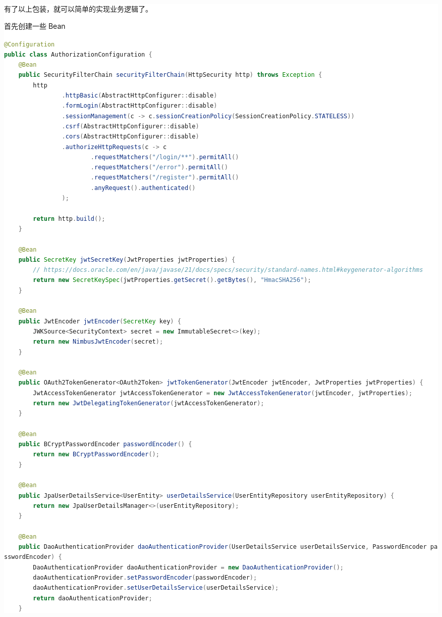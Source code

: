有了以上包装，就可以简单的实现业务逻辑了。

首先创建一些 Bean

```java
@Configuration
public class AuthorizationConfiguration {
    @Bean
    public SecurityFilterChain securityFilterChain(HttpSecurity http) throws Exception {
        http
                .httpBasic(AbstractHttpConfigurer::disable)
                .formLogin(AbstractHttpConfigurer::disable)
                .sessionManagement(c -> c.sessionCreationPolicy(SessionCreationPolicy.STATELESS))
                .csrf(AbstractHttpConfigurer::disable)
                .cors(AbstractHttpConfigurer::disable)
                .authorizeHttpRequests(c -> c
                        .requestMatchers("/login/**").permitAll()
                        .requestMatchers("/error").permitAll()
                        .requestMatchers("/register").permitAll()
                        .anyRequest().authenticated()
                );

        return http.build();
    }

    @Bean
    public SecretKey jwtSecretKey(JwtProperties jwtProperties) {
        // https://docs.oracle.com/en/java/javase/21/docs/specs/security/standard-names.html#keygenerator-algorithms
        return new SecretKeySpec(jwtProperties.getSecret().getBytes(), "HmacSHA256");
    }

    @Bean
    public JwtEncoder jwtEncoder(SecretKey key) {
        JWKSource<SecurityContext> secret = new ImmutableSecret<>(key);
        return new NimbusJwtEncoder(secret);
    }

    @Bean
    public OAuth2TokenGenerator<OAuth2Token> jwtTokenGenerator(JwtEncoder jwtEncoder, JwtProperties jwtProperties) {
        JwtAccessTokenGenerator jwtAccessTokenGenerator = new JwtAccessTokenGenerator(jwtEncoder, jwtProperties);
        return new JwtDelegatingTokenGenerator(jwtAccessTokenGenerator);
    }

    @Bean
    public BCryptPasswordEncoder passwordEncoder() {
        return new BCryptPasswordEncoder();
    }

    @Bean
    public JpaUserDetailsService<UserEntity> userDetailsService(UserEntityRepository userEntityRepository) {
        return new JpaUserDetailsManager<>(userEntityRepository);
    }

    @Bean
    public DaoAuthenticationProvider daoAuthenticationProvider(UserDetailsService userDetailsService, PasswordEncoder passwordEncoder) {
        DaoAuthenticationProvider daoAuthenticationProvider = new DaoAuthenticationProvider();
        daoAuthenticationProvider.setPasswordEncoder(passwordEncoder);
        daoAuthenticationProvider.setUserDetailsService(userDetailsService);
        return daoAuthenticationProvider;
    }
```